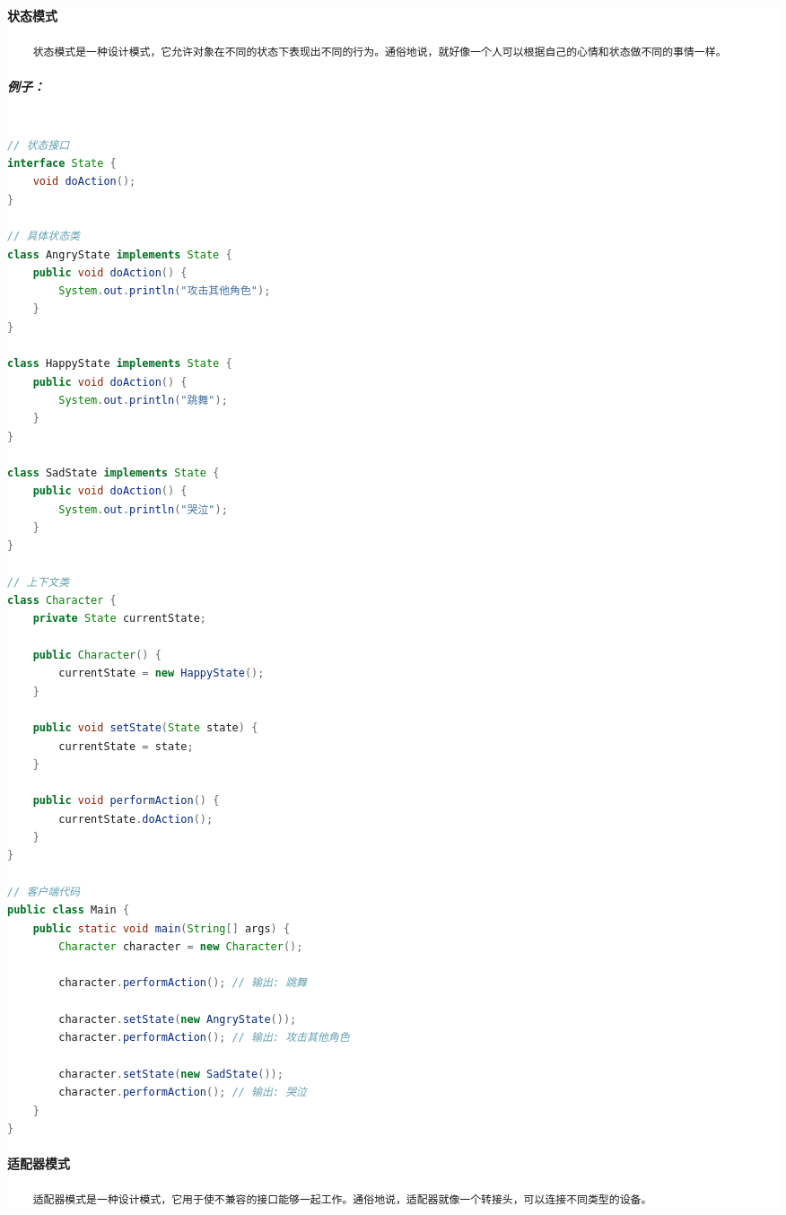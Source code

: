 #### 状态模式  
        状态模式是一种设计模式，它允许对象在不同的状态下表现出不同的行为。通俗地说，就好像一个人可以根据自己的心情和状态做不同的事情一样。
##### 例子：
```java
      
// 状态接口
interface State {
    void doAction();
}

// 具体状态类
class AngryState implements State {
    public void doAction() {
        System.out.println("攻击其他角色");
    }
}

class HappyState implements State {
    public void doAction() {
        System.out.println("跳舞");
    }
}

class SadState implements State {
    public void doAction() {
        System.out.println("哭泣");
    }
}

// 上下文类
class Character {
    private State currentState;

    public Character() {
        currentState = new HappyState();
    }

    public void setState(State state) {
        currentState = state;
    }

    public void performAction() {
        currentState.doAction();
    }
}

// 客户端代码
public class Main {
    public static void main(String[] args) {
        Character character = new Character();

        character.performAction(); // 输出: 跳舞

        character.setState(new AngryState());
        character.performAction(); // 输出: 攻击其他角色

        character.setState(new SadState());
        character.performAction(); // 输出: 哭泣
    }
}
```
#### 适配器模式  
        适配器模式是一种设计模式，它用于使不兼容的接口能够一起工作。通俗地说，适配器就像一个转接头，可以连接不同类型的设备。
